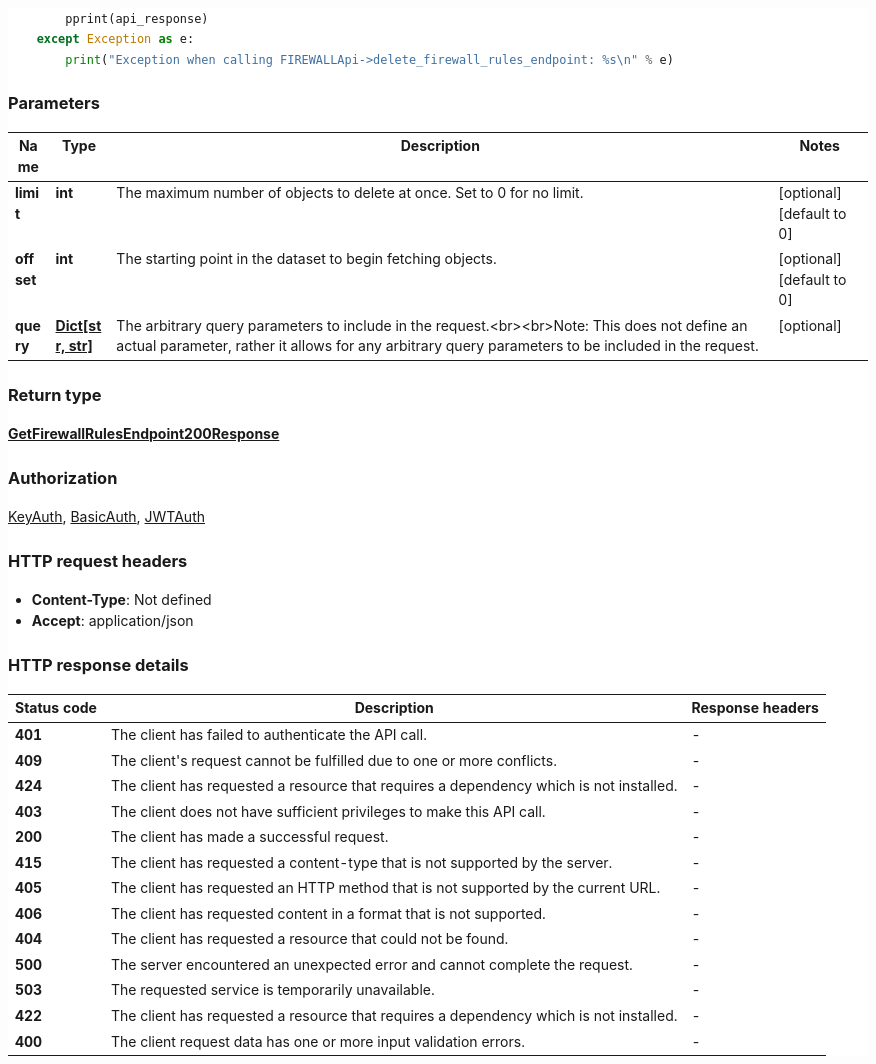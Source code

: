 ```python
        pprint(api_response)
    except Exception as e:
        print("Exception when calling FIREWALLApi->delete_firewall_rules_endpoint: %s\n" % e)
```



### Parameters


Name | Type | Description  | Notes
------------- | ------------- | ------------- | -------------
 **limit** | **int**| The maximum number of objects to delete at once. Set to 0 for no limit. | [optional] [default to 0]
 **offset** | **int**| The starting point in the dataset to begin fetching objects. | [optional] [default to 0]
 **query** | [**Dict[str, str]**](str.md)| The arbitrary query parameters to include in the request.&lt;br&gt;&lt;br&gt;Note: This does not define an actual parameter, rather it allows for any arbitrary query parameters to be included in the request. | [optional] 

### Return type

[**GetFirewallRulesEndpoint200Response**](GetFirewallRulesEndpoint200Response.md)

### Authorization

[KeyAuth](../README.md#KeyAuth), [BasicAuth](../README.md#BasicAuth), [JWTAuth](../README.md#JWTAuth)

### HTTP request headers

 - **Content-Type**: Not defined
 - **Accept**: application/json

### HTTP response details

| Status code | Description | Response headers |
|-------------|-------------|------------------|
**401** | The client has failed to authenticate the API call. |  -  |
**409** | The client&#39;s request cannot be fulfilled due to one or more conflicts. |  -  |
**424** | The client has requested a resource that requires a dependency which is not installed. |  -  |
**403** | The client does not have sufficient privileges to make this API call. |  -  |
**200** | The client has made a successful request. |  -  |
**415** | The client has requested a content-type that is not supported by the server. |  -  |
**405** | The client has requested an HTTP method that is not supported by the current URL. |  -  |
**406** | The client has requested content in a format that is not supported. |  -  |
**404** | The client has requested a resource that could not be found. |  -  |
**500** | The server encountered an unexpected error and cannot complete the request. |  -  |
**503** | The requested service is temporarily unavailable. |  -  |
**422** | The client has requested a resource that requires a dependency which is not installed. |  -  |
**400** | The client request data has one or more input validation errors. |  -  |
